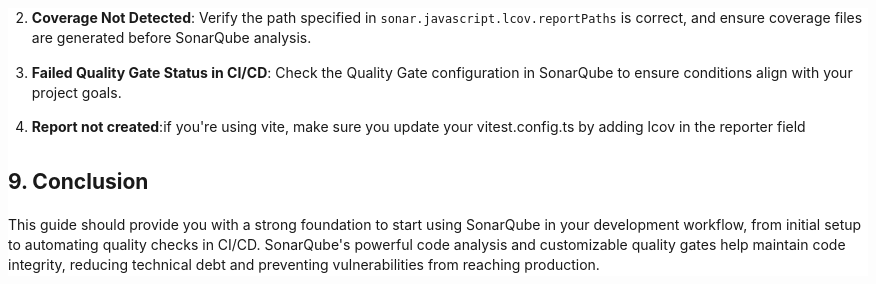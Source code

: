 2. **Coverage Not Detected**: Verify the path specified in `sonar.javascript.lcov.reportPaths` is correct, and ensure coverage files are generated before SonarQube analysis.

3. **Failed Quality Gate Status in CI/CD**: Check the Quality Gate configuration in SonarQube to ensure conditions align with your project goals.

4. **Report not created**:if you're using vite, make sure you update your vitest.config.ts by adding lcov in the reporter field

## 9. Conclusion

This guide should provide you with a strong foundation to start using SonarQube in your development workflow, from initial setup to automating quality checks in CI/CD. SonarQube's powerful code analysis and customizable quality gates help maintain code integrity, reducing technical debt and preventing vulnerabilities from reaching production.